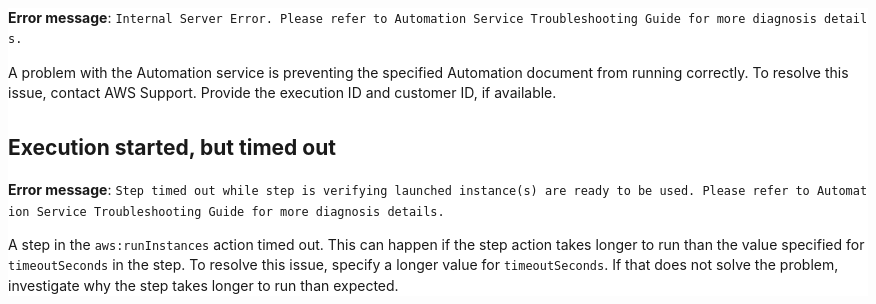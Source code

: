 **Error message**: `Internal Server Error. Please refer to Automation Service Troubleshooting Guide for more diagnosis details.`

A problem with the Automation service is preventing the specified Automation document from running correctly\. To resolve this issue, contact AWS Support\. Provide the execution ID and customer ID, if available\.

## Execution started, but timed out<a name="automation-trbl-to"></a>

**Error message**: `Step timed out while step is verifying launched instance(s) are ready to be used. Please refer to Automation Service Troubleshooting Guide for more diagnosis details.`

A step in the `aws:runInstances` action timed out\. This can happen if the step action takes longer to run than the value specified for `timeoutSeconds` in the step\. To resolve this issue, specify a longer value for `timeoutSeconds`\. If that does not solve the problem, investigate why the step takes longer to run than expected\.